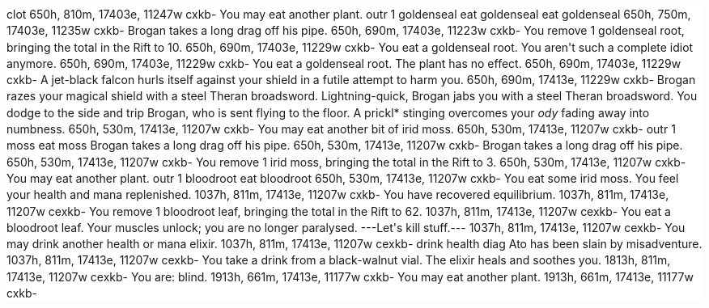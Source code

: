 clot
650h, 810m, 17403e, 11247w cxkb-
You may eat another plant.
outr 1 goldenseal
eat goldenseal
eat goldenseal
650h, 750m, 17403e, 11235w cxkb-
Brogan takes a long drag off his pipe.
650h, 690m, 17403e, 11223w cxkb-
You remove 1 goldenseal root, bringing the total in the Rift to 10.
650h, 690m, 17403e, 11229w cxkb-
You eat a goldenseal root.
You aren't such a complete idiot anymore.
650h, 690m, 17403e, 11229w cxkb-
You eat a goldenseal root.
The plant has no effect.
650h, 690m, 17403e, 11229w cxkb-
A jet-black falcon hurls itself against your shield in a futile attempt to harm
you.
650h, 690m, 17413e, 11229w cxkb-
Brogan razes your magical shield with a steel Theran broadsword.
Lightning-quick, Brogan jabs you with a steel Theran broadsword.
You dodge to the side and trip Brogan, who is sent flying to the floor.
A prickl* stinging overcomes your *ody* fading away into numbness.
650h, 530m, 17413e, 11207w cxkb-
You may eat another bit of irid moss.
650h, 530m, 17413e, 11207w cxkb-
outr 1 moss
eat moss
Brogan takes a long drag off his pipe.
650h, 530m, 17413e, 11207w cxkb-
Brogan takes a long drag off his pipe.
650h, 530m, 17413e, 11207w cxkb-
You remove 1 irid moss, bringing the total in the Rift to 3.
650h, 530m, 17413e, 11207w cxkb-
You may eat another plant.
outr 1 bloodroot
eat bloodroot
650h, 530m, 17413e, 11207w cxkb-
You eat some irid moss.
You feel your health and mana replenished.
1037h, 811m, 17413e, 11207w cxkb-
You have recovered equilibrium.
1037h, 811m, 17413e, 11207w cexkb-
You remove 1 bloodroot leaf, bringing the total in the Rift to 62.
1037h, 811m, 17413e, 11207w cexkb-
You eat a bloodroot leaf.
Your muscles unlock; you are no longer paralysed.
---Let's kill stuff.---
1037h, 811m, 17413e, 11207w cexkb-
You may drink another health or mana elixir.
1037h, 811m, 17413e, 11207w cexkb-
drink health
diag
Ato has been slain by misadventure.
1037h, 811m, 17413e, 11207w cexkb-
You take a drink from a black-walnut vial.
The elixir heals and soothes you.
1813h, 811m, 17413e, 11207w cexkb-
You are:
blind.
1913h, 661m, 17413e, 11177w cxkb-
You may eat another plant.
1913h, 661m, 17413e, 11177w cxkb-